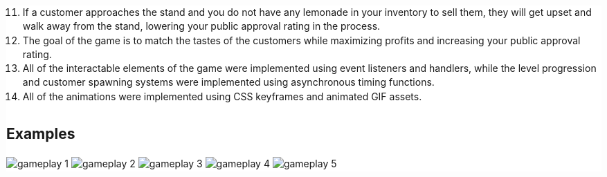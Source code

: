 11. If a customer approaches the stand and you do not have any lemonade in your inventory to sell them, they will get upset and walk away from the stand, lowering your public approval rating in the process.
12. The goal of the game is to match the tastes of the customers while maximizing profits and increasing your public approval rating.
13. All of the interactable elements of the game were implemented using event listeners and handlers, while the level progression and customer spawning systems were implemented using asynchronous timing functions.
14. All of the animations were implemented using CSS keyframes and animated GIF assets.

## Examples
<img width="1920" height="906" alt="gameplay 1" src="https://github.com/user-attachments/assets/77bc5112-040e-427f-b2dc-2195ab8023b7" />

<img width="1920" height="909" alt="gameplay 2" src="https://github.com/user-attachments/assets/c8f70bdf-31d5-4d17-a361-036d8626340f" />

<img width="1920" height="904" alt="gameplay 3" src="https://github.com/user-attachments/assets/e6946e18-8508-440f-b98f-da0786f87137" />

<img width="1920" height="899" alt="gameplay 4" src="https://github.com/user-attachments/assets/c71cd848-12b7-4c9d-9bd9-037e5c8ea43b" />

<img width="1920" height="911" alt="gameplay 5" src="https://github.com/user-attachments/assets/10fc7b53-1a26-4f1d-a6c9-d8d43fb151f3" />
